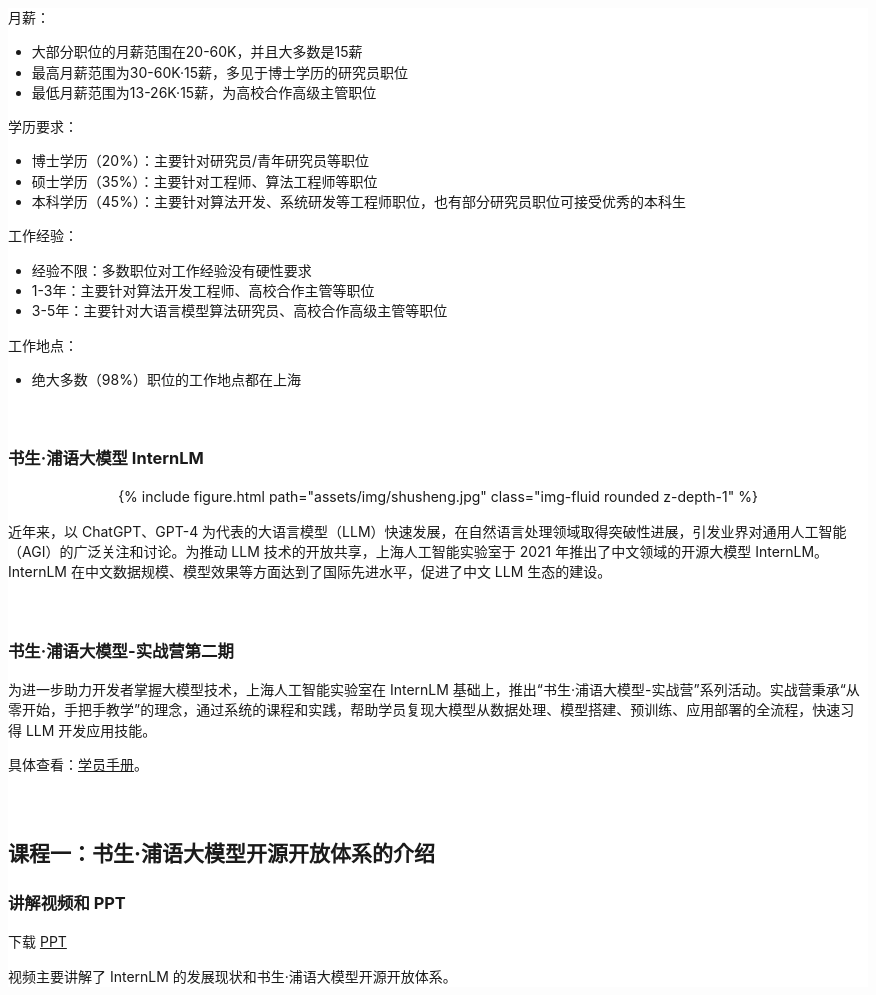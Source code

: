月薪：
- 大部分职位的月薪范围在20-60K，并且大多数是15薪
- 最高月薪范围为30-60K·15薪，多见于博士学历的研究员职位
- 最低月薪范围为13-26K·15薪，为高校合作高级主管职位

学历要求：
- 博士学历（20%）：主要针对研究员/青年研究员等职位
- 硕士学历（35%）：主要针对工程师、算法工程师等职位
- 本科学历（45%）：主要针对算法开发、系统研发等工程师职位，也有部分研究员职位可接受优秀的本科生

工作经验：
- 经验不限：多数职位对工作经验没有硬性要求
- 1-3年：主要针对算法开发工程师、高校合作主管等职位
- 3-5年：主要针对大语言模型算法研究员、高校合作高级主管等职位

工作地点：
- 绝大多数（98%）职位的工作地点都在上海

<br/>

### 书生·浦语大模型 InternLM

<div class="row mt-3">
    <div class="col-sm mt-3 mt-md-0" style="text-align:center;">
        {% include figure.html path="assets/img/shusheng.jpg" class="img-fluid rounded z-depth-1" %}
    </div>
</div>

近年来，以 ChatGPT、GPT-4 为代表的大语言模型（LLM）快速发展，在自然语言处理领域取得突破性进展，引发业界对通用人工智能（AGI）的广泛关注和讨论。为推动 LLM 技术的开放共享，上海人工智能实验室于 2021 年推出了中文领域的开源大模型 InternLM。InternLM 在中文数据规模、模型效果等方面达到了国际先进水平，促进了中文 LLM 生态的建设。

<br/>

### 书生·浦语大模型-实战营第二期

为进一步助力开发者掌握大模型技术，上海人工智能实验室在 InternLM 基础上，推出“书生·浦语大模型-实战营”系列活动。实战营秉承“从零开始，手把手教学”的理念，通过系统的课程和实践，帮助学员复现大模型从数据处理、模型搭建、预训练、应用部署的全流程，快速习得 LLM 开发应用技能。

具体查看：[学员手册](https://aicarrier.feishu.cn/wiki/KamPwGy0SiArQbklScZcSpVNnTb)。

<br/>

## 课程一：书生·浦语大模型开源开放体系的介绍

### 讲解视频和 PPT

<iframe src="//player.bilibili.com/player.html?isOutside=true&aid=1752403076&bvid=BV1Vx421X72D&cid=1484131437&p=1" scrolling="no" border="0" frameborder="no" framespacing="0" allowfullscreen="true"></iframe>

下载 [PPT](https://github.com/douyipu/douyipu.github.io/blob/master/assets/pdf/%5B1%5D%E4%B9%A6%E7%94%9F%C2%B7%E6%B5%A6%E8%AF%AD%E5%A4%A7%E6%A8%A1%E5%9E%8B%E5%BC%80%E6%BA%90%E5%BC%80%E6%94%BE%E4%BD%93%E7%B3%BB_compressed.pdf)

视频主要讲解了 InternLM 的发展现状和书生·浦语大模型开源开放体系。
